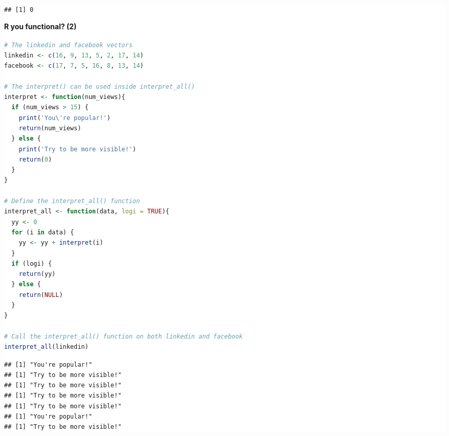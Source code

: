     ## [1] 0

**R you functional? (2)**

``` r
# The linkedin and facebook vectors
linkedin <- c(16, 9, 13, 5, 2, 17, 14)
facebook <- c(17, 7, 5, 16, 8, 13, 14)

# The interpret() can be used inside interpret_all()
interpret <- function(num_views){
  if (num_views > 15) {
    print('You\'re popular!')
    return(num_views)
  } else {
    print('Try to be more visible!')
    return(0)
  }
}

# Define the interpret_all() function
interpret_all <- function(data, logi = TRUE){
  yy <- 0
  for (i in data) {
    yy <- yy + interpret(i)
  }
  if (logi) {
    return(yy)
  } else {
    return(NULL)
  }
}

# Call the interpret_all() function on both linkedin and facebook
interpret_all(linkedin)
```

    ## [1] "You're popular!"
    ## [1] "Try to be more visible!"
    ## [1] "Try to be more visible!"
    ## [1] "Try to be more visible!"
    ## [1] "Try to be more visible!"
    ## [1] "You're popular!"
    ## [1] "Try to be more visible!"
